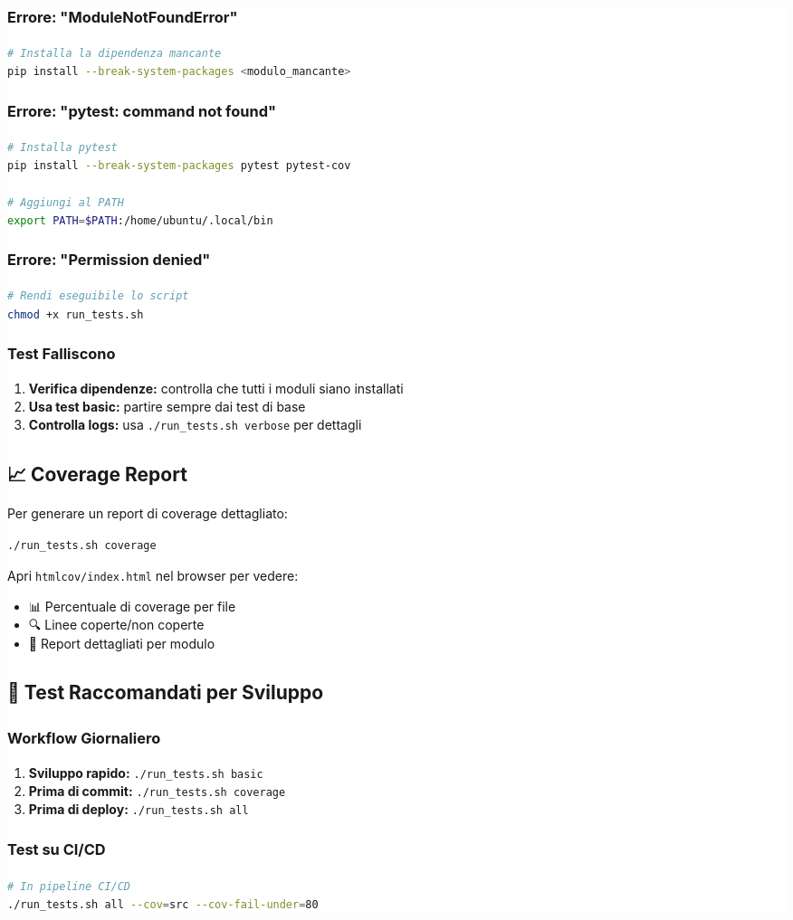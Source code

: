 ### Errore: "ModuleNotFoundError"
```bash
# Installa la dipendenza mancante
pip install --break-system-packages <modulo_mancante>
```

### Errore: "pytest: command not found"
```bash
# Installa pytest
pip install --break-system-packages pytest pytest-cov

# Aggiungi al PATH
export PATH=$PATH:/home/ubuntu/.local/bin
```

### Errore: "Permission denied"
```bash
# Rendi eseguibile lo script
chmod +x run_tests.sh
```

### Test Falliscono
1. **Verifica dipendenze:** controlla che tutti i moduli siano installati
2. **Usa test basic:** partire sempre dai test di base
3. **Controlla logs:** usa `./run_tests.sh verbose` per dettagli

## 📈 Coverage Report

Per generare un report di coverage dettagliato:

```bash
./run_tests.sh coverage
```

Apri `htmlcov/index.html` nel browser per vedere:
- 📊 Percentuale di coverage per file
- 🔍 Linee coperte/non coperte
- 📝 Report dettagliati per modulo

## 🎯 Test Raccomandati per Sviluppo

### Workflow Giornaliero
1. **Sviluppo rapido:** `./run_tests.sh basic` 
2. **Prima di commit:** `./run_tests.sh coverage`
3. **Prima di deploy:** `./run_tests.sh all`

### Test su CI/CD
```bash
# In pipeline CI/CD
./run_tests.sh all --cov=src --cov-fail-under=80
```
